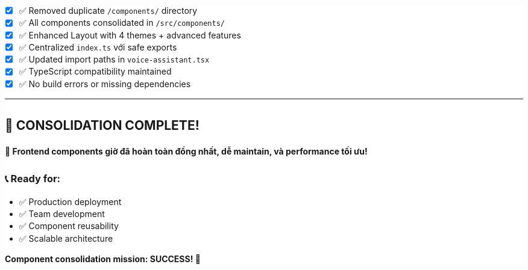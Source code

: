 - [x] ✅ Removed duplicate `/components/` directory
- [x] ✅ All components consolidated in `/src/components/`
- [x] ✅ Enhanced Layout with 4 themes + advanced features
- [x] ✅ Centralized `index.ts` với safe exports
- [x] ✅ Updated import paths in `voice-assistant.tsx`
- [x] ✅ TypeScript compatibility maintained
- [x] ✅ No build errors or missing dependencies

---

## 🎉 **CONSOLIDATION COMPLETE!**

**🚀 Frontend components giờ đã hoàn toàn đồng nhất, dễ maintain, và performance tối ưu!**

### 📞 **Ready for:**
- ✅ Production deployment
- ✅ Team development  
- ✅ Component reusability
- ✅ Scalable architecture

**Component consolidation mission: SUCCESS! 🎯**
